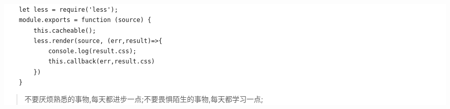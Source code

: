 


```
    let less = require('less');
    module.exports = function (source) {
        this.cacheable();
        less.render(source, (err,result)=>{
            console.log(result.css);
            this.callback(err,result.css)
        })
    }
```

>不要厌烦熟悉的事物,每天都进步一点;不要畏惧陌生的事物,每天都学习一点;
